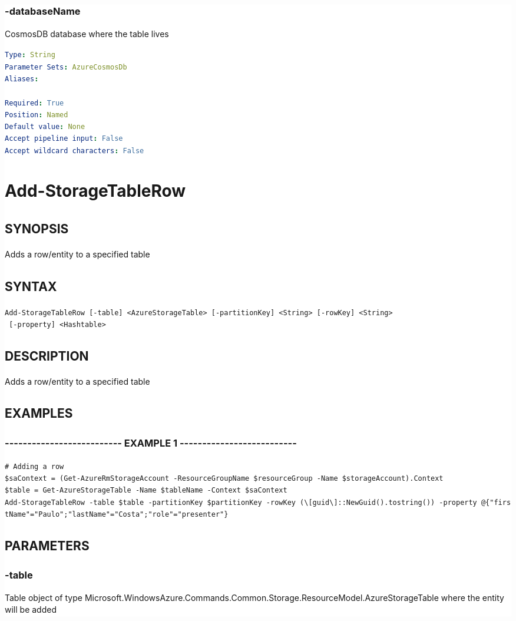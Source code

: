### -databaseName
CosmosDB database where the table lives

```yaml
Type: String
Parameter Sets: AzureCosmosDb
Aliases: 

Required: True
Position: Named
Default value: None
Accept pipeline input: False
Accept wildcard characters: False
```

# Add-StorageTableRow

## SYNOPSIS
Adds a row/entity to a specified table

## SYNTAX

```
Add-StorageTableRow [-table] <AzureStorageTable> [-partitionKey] <String> [-rowKey] <String>
 [-property] <Hashtable>
```

## DESCRIPTION
Adds a row/entity to a specified table

## EXAMPLES

### -------------------------- EXAMPLE 1 --------------------------
```
# Adding a row
$saContext = (Get-AzureRmStorageAccount -ResourceGroupName $resourceGroup -Name $storageAccount).Context
$table = Get-AzureStorageTable -Name $tableName -Context $saContext
Add-StorageTableRow -table $table -partitionKey $partitionKey -rowKey (\[guid\]::NewGuid().tostring()) -property @{"firstName"="Paulo";"lastName"="Costa";"role"="presenter"}
```

## PARAMETERS

### -table
Table object of type Microsoft.WindowsAzure.Commands.Common.Storage.ResourceModel.AzureStorageTable where the entity will be added

